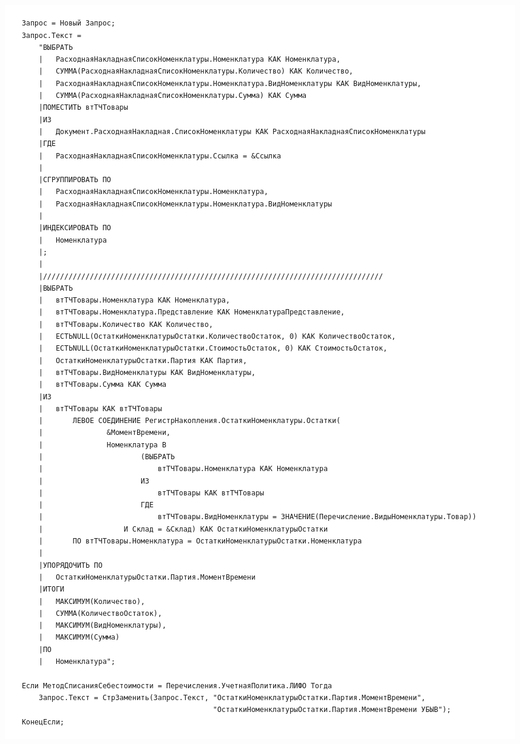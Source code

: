 ```bsl
	
	Запрос = Новый Запрос;
	Запрос.Текст = 
		"ВЫБРАТЬ
		|	РасходнаяНакладнаяСписокНоменклатуры.Номенклатура КАК Номенклатура,
		|	СУММА(РасходнаяНакладнаяСписокНоменклатуры.Количество) КАК Количество,
		|	РасходнаяНакладнаяСписокНоменклатуры.Номенклатура.ВидНоменклатуры КАК ВидНоменклатуры,
		|	СУММА(РасходнаяНакладнаяСписокНоменклатуры.Сумма) КАК Сумма
		|ПОМЕСТИТЬ втТЧТовары
		|ИЗ
		|	Документ.РасходнаяНакладная.СписокНоменклатуры КАК РасходнаяНакладнаяСписокНоменклатуры
		|ГДЕ
		|	РасходнаяНакладнаяСписокНоменклатуры.Ссылка = &Ссылка
		|
		|СГРУППИРОВАТЬ ПО
		|	РасходнаяНакладнаяСписокНоменклатуры.Номенклатура,
		|	РасходнаяНакладнаяСписокНоменклатуры.Номенклатура.ВидНоменклатуры
		|
		|ИНДЕКСИРОВАТЬ ПО
		|	Номенклатура
		|;
		|
		|////////////////////////////////////////////////////////////////////////////////
		|ВЫБРАТЬ
		|	втТЧТовары.Номенклатура КАК Номенклатура,
		|	втТЧТовары.Номенклатура.Представление КАК НоменклатураПредставление,
		|	втТЧТовары.Количество КАК Количество,
		|	ЕСТЬNULL(ОстаткиНоменклатурыОстатки.КоличествоОстаток, 0) КАК КоличествоОстаток,
		|	ЕСТЬNULL(ОстаткиНоменклатурыОстатки.СтоимостьОстаток, 0) КАК СтоимостьОстаток,
		|	ОстаткиНоменклатурыОстатки.Партия КАК Партия,
		|	втТЧТовары.ВидНоменклатуры КАК ВидНоменклатуры,
		|	втТЧТовары.Сумма КАК Сумма
		|ИЗ
		|	втТЧТовары КАК втТЧТовары
		|		ЛЕВОЕ СОЕДИНЕНИЕ РегистрНакопления.ОстаткиНоменклатуры.Остатки(
		|				&МоментВремени,
		|				Номенклатура В
		|						(ВЫБРАТЬ
		|							втТЧТовары.Номенклатура КАК Номенклатура
		|						ИЗ
		|							втТЧТовары КАК втТЧТовары
		|						ГДЕ
		|							втТЧТовары.ВидНоменклатуры = ЗНАЧЕНИЕ(Перечисление.ВидыНоменклатуры.Товар))
		|					И Склад = &Склад) КАК ОстаткиНоменклатурыОстатки
		|		ПО втТЧТовары.Номенклатура = ОстаткиНоменклатурыОстатки.Номенклатура
		|
		|УПОРЯДОЧИТЬ ПО
		|	ОстаткиНоменклатурыОстатки.Партия.МоментВремени
		|ИТОГИ
		|	МАКСИМУМ(Количество),
		|	СУММА(КоличествоОстаток),
		|	МАКСИМУМ(ВидНоменклатуры),
		|	МАКСИМУМ(Сумма)
		|ПО
		|	Номенклатура";
	
	Если МетодСписанияСебестоимости = Перечисления.УчетнаяПолитика.ЛИФО Тогда
		Запрос.Текст = СтрЗаменить(Запрос.Текст, "ОстаткиНоменклатурыОстатки.Партия.МоментВремени",
												 "ОстаткиНоменклатурыОстатки.Партия.МоментВремени УБЫВ");
	КонецЕсли;
	
```